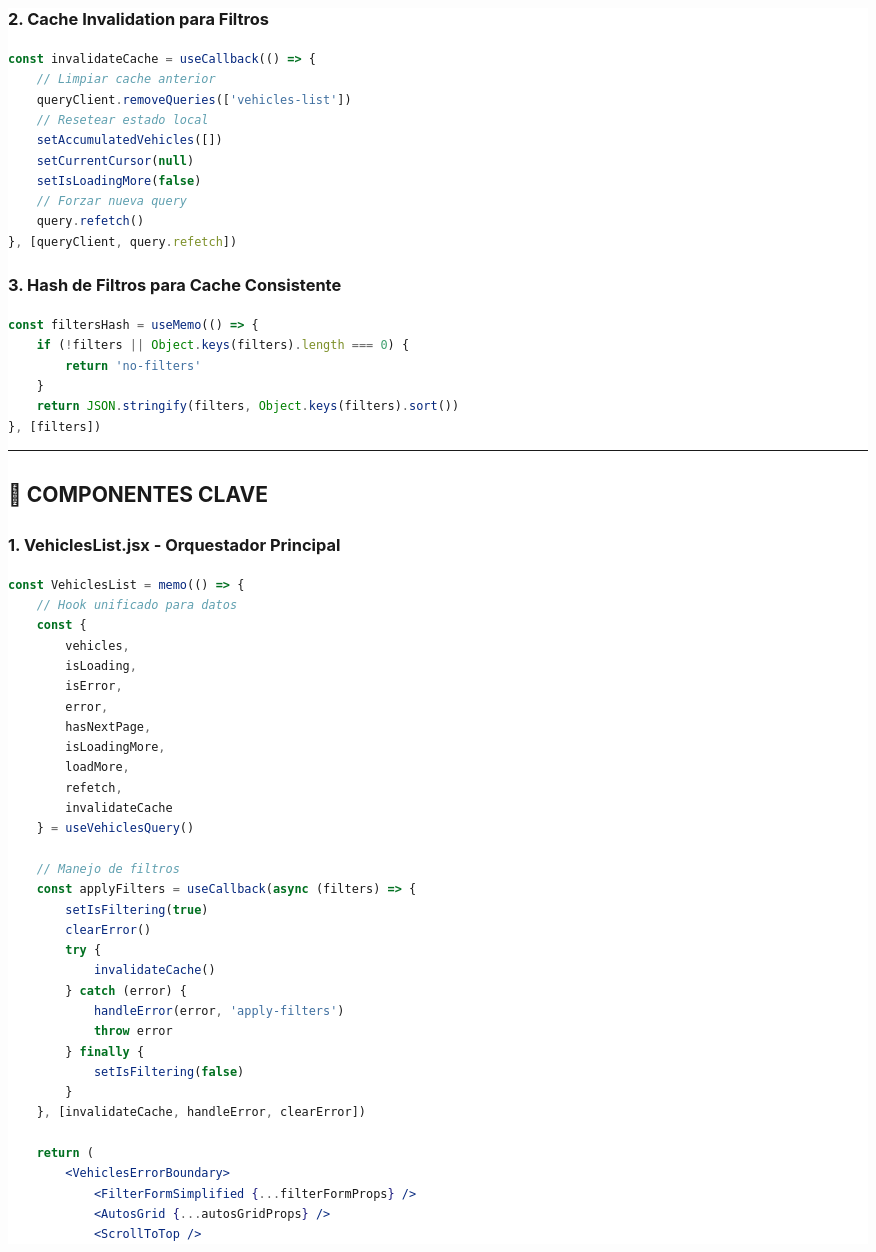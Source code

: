 ### 2. **Cache Invalidation para Filtros**
```jsx
const invalidateCache = useCallback(() => {
    // Limpiar cache anterior
    queryClient.removeQueries(['vehicles-list'])
    // Resetear estado local
    setAccumulatedVehicles([])
    setCurrentCursor(null)
    setIsLoadingMore(false)
    // Forzar nueva query
    query.refetch()
}, [queryClient, query.refetch])
```

### 3. **Hash de Filtros para Cache Consistente**
```jsx
const filtersHash = useMemo(() => {
    if (!filters || Object.keys(filters).length === 0) {
        return 'no-filters'
    }
    return JSON.stringify(filters, Object.keys(filters).sort())
}, [filters])
```

---

## 🧩 COMPONENTES CLAVE

### 1. **VehiclesList.jsx** - Orquestador Principal
```jsx
const VehiclesList = memo(() => {
    // Hook unificado para datos
    const {
        vehicles,
        isLoading,
        isError,
        error,
        hasNextPage,
        isLoadingMore,
        loadMore,
        refetch,
        invalidateCache
    } = useVehiclesQuery()
    
    // Manejo de filtros
    const applyFilters = useCallback(async (filters) => {
        setIsFiltering(true)
        clearError()
        try {
            invalidateCache()
        } catch (error) {
            handleError(error, 'apply-filters')
            throw error
        } finally {
            setIsFiltering(false)
        }
    }, [invalidateCache, handleError, clearError])
    
    return (
        <VehiclesErrorBoundary>
            <FilterFormSimplified {...filterFormProps} />
            <AutosGrid {...autosGridProps} />
            <ScrollToTop />
```